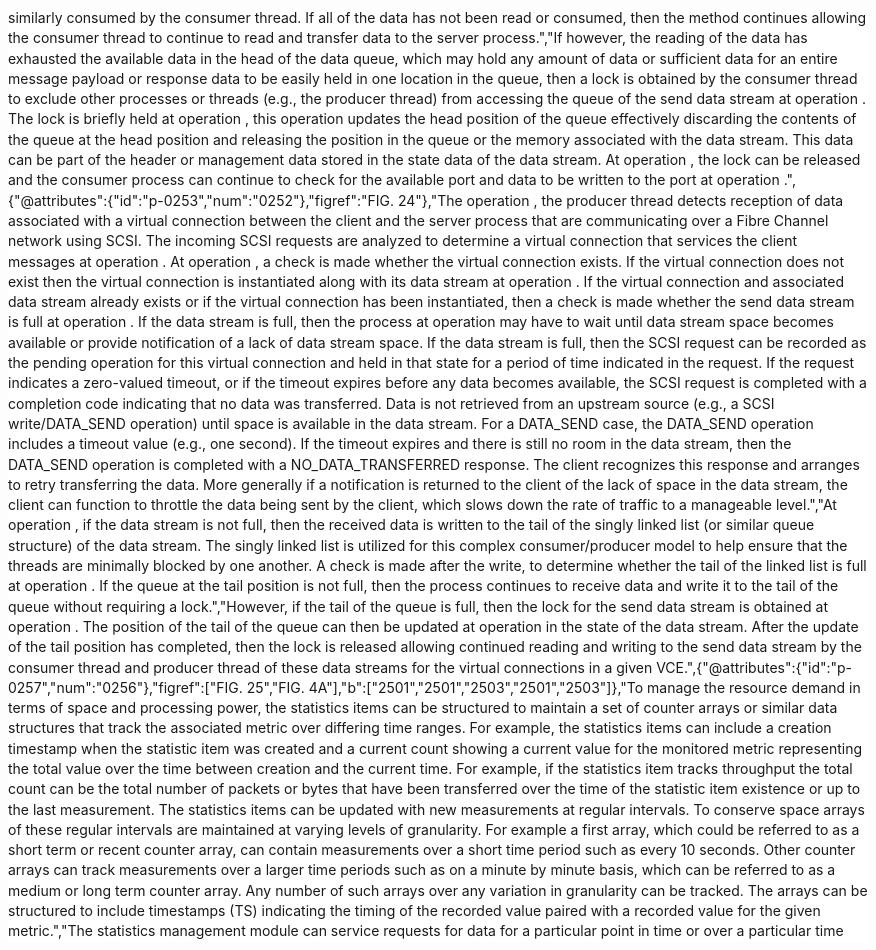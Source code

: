 similarly consumed by the consumer thread. If all of the data has not been read or consumed, then the method continues allowing the consumer thread to continue to read and transfer data to the server process.","If however, the reading of the data has exhausted the available data in the head of the data queue, which may hold any amount of data or sufficient data for an entire message payload or response data to be easily held in one location in the queue, then a lock is obtained by the consumer thread to exclude other processes or threads (e.g., the producer thread) from accessing the queue of the send data stream at operation . The lock is briefly held at operation , this operation updates the head position of the queue effectively discarding the contents of the queue at the head position and releasing the position in the queue or the memory associated with the data stream. This data can be part of the header or management data stored in the state data of the data stream. At operation , the lock can be released and the consumer process can continue to check for the available port and data to be written to the port at operation .",{"@attributes":{"id":"p-0253","num":"0252"},"figref":"FIG. 24"},"The operation , the producer thread detects reception of data associated with a virtual connection between the client and the server process that are communicating over a Fibre Channel network using SCSI. The incoming SCSI requests are analyzed to determine a virtual connection that services the client messages at operation . At operation , a check is made whether the virtual connection exists. If the virtual connection does not exist then the virtual connection is instantiated along with its data stream at operation . If the virtual connection and associated data stream already exists or if the virtual connection has been instantiated, then a check is made whether the send data stream is full at operation . If the data stream is full, then the process at operation  may have to wait until data stream space becomes available or provide notification of a lack of data stream space. If the data stream is full, then the SCSI request can be recorded as the pending operation for this virtual connection and held in that state for a period of time indicated in the request. If the request indicates a zero-valued timeout, or if the timeout expires before any data becomes available, the SCSI request is completed with a completion code indicating that no data was transferred. Data is not retrieved from an upstream source (e.g., a SCSI write\/DATA_SEND operation) until space is available in the data stream. For a DATA_SEND case, the DATA_SEND operation includes a timeout value (e.g., one second). If the timeout expires and there is still no room in the data stream, then the DATA_SEND operation is completed with a NO_DATA_TRANSFERRED response. The client recognizes this response and arranges to retry transferring the data. More generally if a notification is returned to the client of the lack of space in the data stream, the client can function to throttle the data being sent by the client, which slows down the rate of traffic to a manageable level.","At operation , if the data stream is not full, then the received data is written to the tail of the singly linked list (or similar queue structure) of the data stream. The singly linked list is utilized for this complex consumer\/producer model to help ensure that the threads are minimally blocked by one another. A check is made after the write, to determine whether the tail of the linked list is full at operation . If the queue at the tail position is not full, then the process continues to receive data and write it to the tail of the queue without requiring a lock.","However, if the tail of the queue is full, then the lock for the send data stream is obtained at operation . The position of the tail of the queue can then be updated at operation  in the state of the data stream. After the update of the tail position has completed, then the lock is released allowing continued reading and writing to the send data stream by the consumer thread and producer thread of these data streams for the virtual connections in a given VCE.",{"@attributes":{"id":"p-0257","num":"0256"},"figref":["FIG. 25","FIG. 4A"],"b":["2501","2501","2503","2501","2503"]},"To manage the resource demand in terms of space and processing power, the statistics items  can be structured to maintain a set of counter arrays or similar data structures that track the associated metric over differing time ranges. For example, the statistics items  can include a creation timestamp when the statistic item was created and a current count showing a current value for the monitored metric representing the total value over the time between creation and the current time. For example, if the statistics item  tracks throughput the total count can be the total number of packets or bytes that have been transferred over the time of the statistic item  existence or up to the last measurement. The statistics items  can be updated with new measurements at regular intervals. To conserve space arrays of these regular intervals are maintained at varying levels of granularity. For example a first array, which could be referred to as a short term or recent counter array, can contain measurements over a short time period such as every 10 seconds. Other counter arrays can track measurements over a larger time periods such as on a minute by minute basis, which can be referred to as a medium or long term counter array. Any number of such arrays over any variation in granularity can be tracked. The arrays can be structured to include timestamps (TS) indicating the timing of the recorded value paired with a recorded value for the given metric.","The statistics management module  can service requests for data for a particular point in time or over a particular time